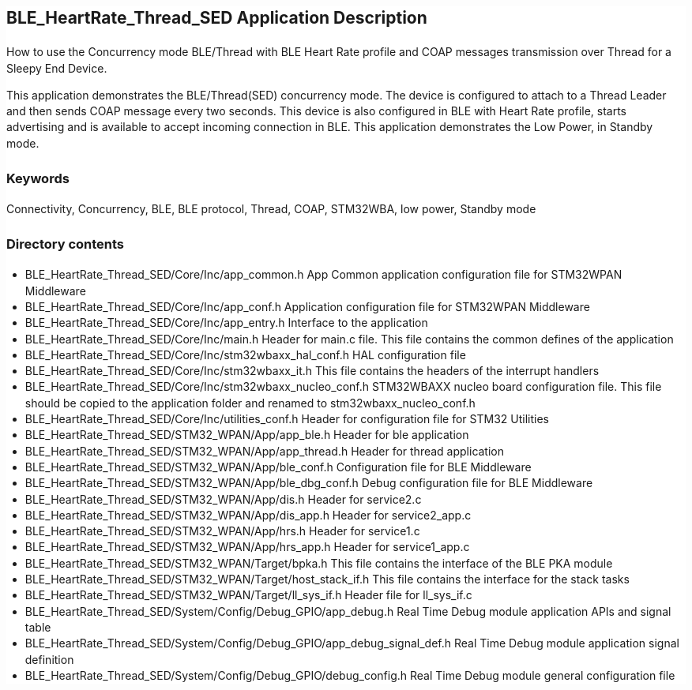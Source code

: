 ## __BLE_HeartRate_Thread_SED Application Description__

How to use the Concurrency mode BLE/Thread with BLE Heart Rate profile and COAP messages transmission over Thread for a Sleepy End Device.

This application demonstrates the BLE/Thread(SED) concurrency mode. The device is configured to attach to a Thread Leader 
and then sends COAP message every two seconds. This device is also configured in BLE with Heart Rate profile, starts 
advertising and is available to accept incoming connection in BLE. This application demonstrates the Low Power, in Standby mode.

### __Keywords__

Connectivity, Concurrency, BLE, BLE protocol, Thread, COAP, STM32WBA, low power, Standby mode

### __Directory contents__

  - BLE_HeartRate_Thread_SED/Core/Inc/app_common.h                               			App Common application configuration file for STM32WPAN Middleware
  - BLE_HeartRate_Thread_SED/Core/Inc/app_conf.h                                   			Application configuration file for STM32WPAN Middleware
  - BLE_HeartRate_Thread_SED/Core/Inc/app_entry.h                         					Interface to the application 
  - BLE_HeartRate_Thread_SED/Core/Inc/main.h                                             	Header for main.c file. This file contains the common defines of the application
  - BLE_HeartRate_Thread_SED/Core/Inc/stm32wbaxx_hal_conf.h                              	HAL configuration file
  - BLE_HeartRate_Thread_SED/Core/Inc/stm32wbaxx_it.h                                    	This file contains the headers of the interrupt handlers
  - BLE_HeartRate_Thread_SED/Core/Inc/stm32wbaxx_nucleo_conf.h                           	STM32WBAXX nucleo board configuration file. This file should be copied to the application folder and renamed to stm32wbaxx_nucleo_conf.h
  - BLE_HeartRate_Thread_SED/Core/Inc/utilities_conf.h                                   	Header for configuration file for STM32 Utilities
  - BLE_HeartRate_Thread_SED/STM32_WPAN/App/app_ble.h                                    	Header for ble application 
  - BLE_HeartRate_Thread_SED/STM32_WPAN/App/app_thread.h                                    Header for thread application 
  - BLE_HeartRate_Thread_SED/STM32_WPAN/App/ble_conf.h                                      Configuration file for BLE Middleware
  - BLE_HeartRate_Thread_SED/STM32_WPAN/App/ble_dbg_conf.h                               	Debug configuration file for BLE Middleware
  - BLE_HeartRate_Thread_SED/STM32_WPAN/App/dis.h                                           Header for service2.c 
  - BLE_HeartRate_Thread_SED/STM32_WPAN/App/dis_app.h                                       Header for service2_app.c 
  - BLE_HeartRate_Thread_SED/STM32_WPAN/App/hrs.h                                           Header for service1.c 
  - BLE_HeartRate_Thread_SED/STM32_WPAN/App/hrs_app.h                                       Header for service1_app.c 
  - BLE_HeartRate_Thread_SED/STM32_WPAN/Target/bpka.h                                       This file contains the interface of the BLE PKA module
  - BLE_HeartRate_Thread_SED/STM32_WPAN/Target/host_stack_if.h                              This file contains the interface for the stack tasks 
  - BLE_HeartRate_Thread_SED/STM32_WPAN/Target/ll_sys_if.h                                  Header file for ll_sys_if.c
  - BLE_HeartRate_Thread_SED/System/Config/Debug_GPIO/app_debug.h                           Real Time Debug module application APIs and signal table 
  - BLE_HeartRate_Thread_SED/System/Config/Debug_GPIO/app_debug_signal_def.h                Real Time Debug module application signal definition 
  - BLE_HeartRate_Thread_SED/System/Config/Debug_GPIO/debug_config.h                        Real Time Debug module general configuration file 